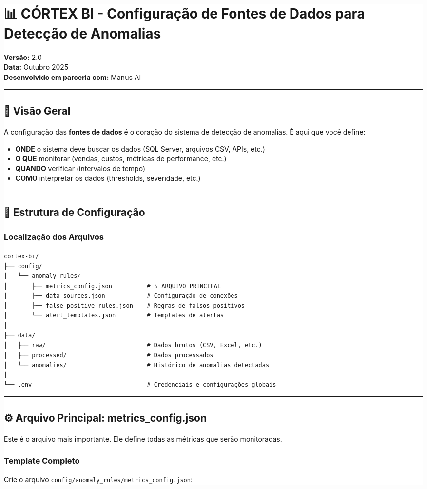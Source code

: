 # 📊 CÓRTEX BI - Configuração de Fontes de Dados para Detecção de Anomalias

**Versão:** 2.0  
**Data:** Outubro 2025  
**Desenvolvido em parceria com:** Manus AI

---

## 🎯 Visão Geral

A configuração das **fontes de dados** é o coração do sistema de detecção de anomalias. É aqui que você define:

- **ONDE** o sistema deve buscar os dados (SQL Server, arquivos CSV, APIs, etc.)
- **O QUE** monitorar (vendas, custos, métricas de performance, etc.)
- **QUANDO** verificar (intervalos de tempo)
- **COMO** interpretar os dados (thresholds, severidade, etc.)

---

## 📁 Estrutura de Configuração

### Localização dos Arquivos

```
cortex-bi/
├── config/
│   └── anomaly_rules/
│       ├── metrics_config.json          # ⭐ ARQUIVO PRINCIPAL
│       ├── data_sources.json            # Configuração de conexões
│       ├── false_positive_rules.json    # Regras de falsos positivos
│       └── alert_templates.json         # Templates de alertas
│
├── data/
│   ├── raw/                             # Dados brutos (CSV, Excel, etc.)
│   ├── processed/                       # Dados processados
│   └── anomalies/                       # Histórico de anomalias detectadas
│
└── .env                                 # Credenciais e configurações globais
```

---

## ⚙️ Arquivo Principal: metrics_config.json

Este é o arquivo mais importante. Ele define todas as métricas que serão monitoradas.

### Template Completo

Crie o arquivo `config/anomaly_rules/metrics_config.json`:
